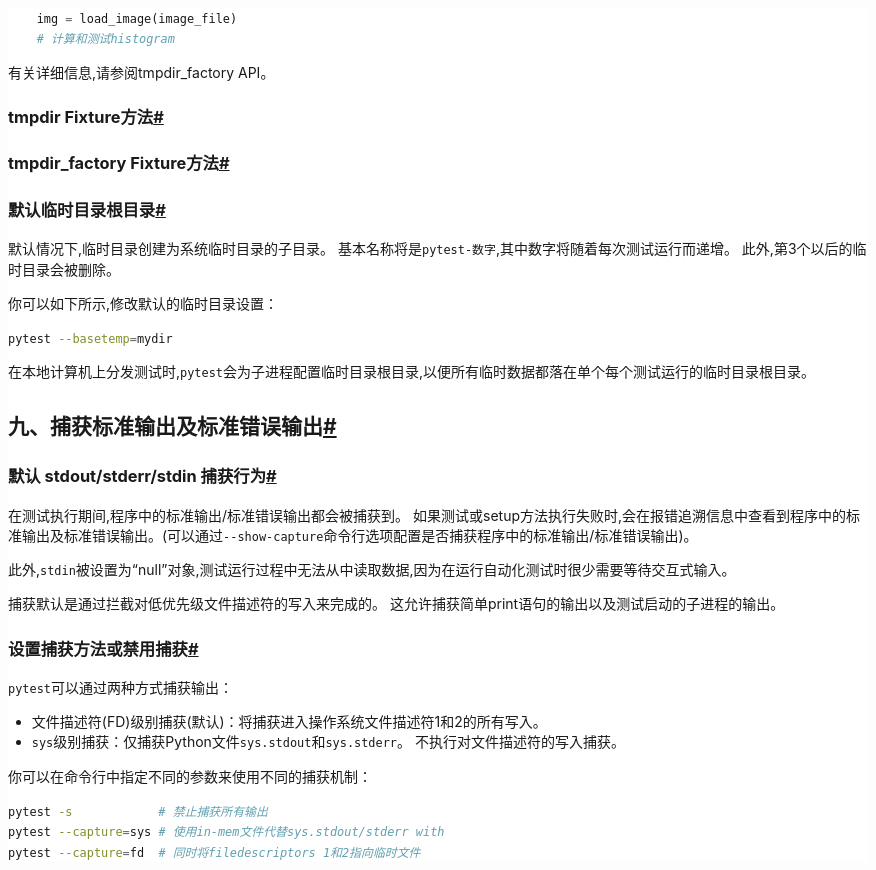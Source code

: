 ```python
    img = load_image(image_file)
    # 计算和测试histogram
```

有关详细信息,请参阅tmpdir_factory API。

### tmpdir Fixture方法[#](https://www.cnblogs.com/superhin/p/11461758.html#3894333965)

### tmpdir_factory Fixture方法[#](https://www.cnblogs.com/superhin/p/11461758.html#676559565)

### 默认临时目录根目录[#](https://www.cnblogs.com/superhin/p/11461758.html#168042225)

默认情况下,临时目录创建为系统临时目录的子目录。 基本名称将是`pytest-数字`,其中数字将随着每次测试运行而递增。 此外,第3个以后的临时目录会被删除。

你可以如下所示,修改默认的临时目录设置：

```bash
pytest --basetemp=mydir
```

在本地计算机上分发测试时,`pytest`会为子进程配置临时目录根目录,以便所有临时数据都落在单个每个测试运行的临时目录根目录。



## 九、捕获标准输出及标准错误输出[#](https://www.cnblogs.com/superhin/p/11461779.html#3765607589)

### 默认 stdout/stderr/stdin 捕获行为[#](https://www.cnblogs.com/superhin/p/11461779.html#3341364454)

在测试执行期间,程序中的标准输出/标准错误输出都会被捕获到。 如果测试或setup方法执行失败时,会在报错追溯信息中查看到程序中的标准输出及标准错误输出。(可以通过`--show-capture`命令行选项配置是否捕获程序中的标准输出/标准错误输出)。

此外,`stdin`被设置为“null”对象,测试运行过程中无法从中读取数据,因为在运行自动化测试时很少需要等待交互式输入。

捕获默认是通过拦截对低优先级文件描述符的写入来完成的。 这允许捕获简单print语句的输出以及测试启动的子进程的输出。

### 设置捕获方法或禁用捕获[#](https://www.cnblogs.com/superhin/p/11461779.html#962202886)

`pytest`可以通过两种方式捕获输出：

- 文件描述符(FD)级别捕获(默认)：将捕获进入操作系统文件描述符1和2的所有写入。
- `sys`级别捕获：仅捕获Python文件`sys.stdout`和`sys.stderr`。 不执行对文件描述符的写入捕获。

你可以在命令行中指定不同的参数来使用不同的捕获机制：

```bash
pytest -s            # 禁止捕获所有输出
pytest --capture=sys # 使用in-mem文件代替sys.stdout/stderr with 
pytest --capture=fd  # 同时将filedescriptors 1和2指向临时文件
```
